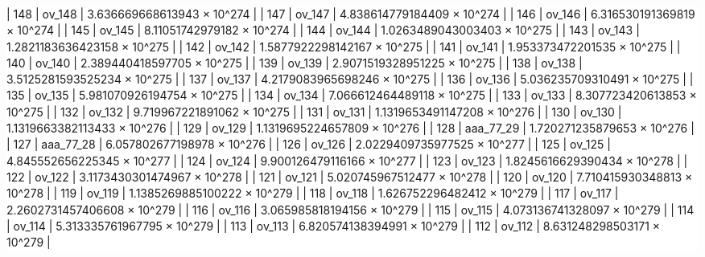 | 148 | ov_148 | 3.636669668613943 × 10^274 |
| 147 | ov_147 | 4.838614779184409 × 10^274 |
| 146 | ov_146 | 6.316530191369819 × 10^274 |
| 145 | ov_145 | 8.11051742979182 × 10^274 |
| 144 | ov_144 | 1.0263489043003403 × 10^275 |
| 143 | ov_143 | 1.2821183636423158 × 10^275 |
| 142 | ov_142 | 1.5877922298142167 × 10^275 |
| 141 | ov_141 | 1.953373472201535 × 10^275 |
| 140 | ov_140 | 2.389440418597705 × 10^275 |
| 139 | ov_139 | 2.9071519328951225 × 10^275 |
| 138 | ov_138 | 3.5125281593525234 × 10^275 |
| 137 | ov_137 | 4.2179083965698246 × 10^275 |
| 136 | ov_136 | 5.036235709310491 × 10^275 |
| 135 | ov_135 | 5.981070926194754 × 10^275 |
| 134 | ov_134 | 7.066612464489118 × 10^275 |
| 133 | ov_133 | 8.307723420613853 × 10^275 |
| 132 | ov_132 | 9.719967221891062 × 10^275 |
| 131 | ov_131 | 1.1319653491147208 × 10^276 |
| 130 | ov_130 | 1.1319663382113433 × 10^276 |
| 129 | ov_129 | 1.1319695224657809 × 10^276 |
| 128 | aaa_77_29 | 1.720271235879653 × 10^276 |
| 127 | aaa_77_28 | 6.057802677198978 × 10^276 |
| 126 | ov_126 | 2.0229409735977525 × 10^277 |
| 125 | ov_125 | 4.845552656225345 × 10^277 |
| 124 | ov_124 | 9.900126479116166 × 10^277 |
| 123 | ov_123 | 1.8245616629390434 × 10^278 |
| 122 | ov_122 | 3.1173430301474967 × 10^278 |
| 121 | ov_121 | 5.020745967512477 × 10^278 |
| 120 | ov_120 | 7.710415930348813 × 10^278 |
| 119 | ov_119 | 1.1385269885100222 × 10^279 |
| 118 | ov_118 | 1.626752296482412 × 10^279 |
| 117 | ov_117 | 2.2602731457406608 × 10^279 |
| 116 | ov_116 | 3.065985818194156 × 10^279 |
| 115 | ov_115 | 4.073136741328097 × 10^279 |
| 114 | ov_114 | 5.313335761967795 × 10^279 |
| 113 | ov_113 | 6.820574138394991 × 10^279 |
| 112 | ov_112 | 8.631248298503171 × 10^279 |